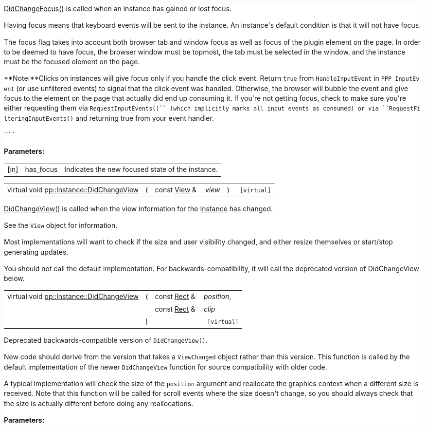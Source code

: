 <a href="/docs/native-client/pepper_dev/cpp/classpp_1_1_instance#a42c67b21f11bef29c5b341c78926bad3" class="el" title="DidChangeFocus() is called when an instance has gained or lost focus.">DidChangeFocus()</a> is called when an instance has gained or lost focus.

Having focus means that keyboard events will be sent to the instance. An instance's default condition is that it will not have focus.

The focus flag takes into account both browser tab and window focus as well as focus of the plugin element on the page. In order to be deemed to have focus, the browser window must be topmost, the tab must be selected in the window, and the instance must be the focused element on the page.

**Note:**Clicks on instances will give focus only if you handle the click event. Return `true` from `HandleInputEvent` in `PPP_InputEvent` (or use unfiltered events) to signal that the click event was handled. Otherwise, the browser will bubble the event and give focus to the element on the page that actually did end up consuming it. If you're not getting focus, check to make sure you're either requesting them via `RequestInputEvents()`` (which implicitly marks all input events as consumed) or via ``RequestFilteringInputEvents()` and returning true from your event handler.

``` `

**Parameters:**  
<table><tbody><tr class="odd"><td>[in]</td><td>has_focus</td><td>Indicates the new focused state of the instance.</td></tr></tbody></table>

<span id="ad952f05e42f0e036157beb216f12f3f3" class="anchor" style="margin: 0;"></span>

<table><tbody><tr class="odd"><td>virtual void <a href="/docs/native-client/pepper_dev/cpp/classpp_1_1_instance#ad952f05e42f0e036157beb216f12f3f3" class="el">pp::Instance::DidChangeView</a></td><td>(</td><td>const <a href="/docs/native-client/pepper_dev/cpp/classpp_1_1_view/" class="el">View</a> &amp; </td><td><em>view</em></td><td>)</td><td><code> [virtual]</code></td></tr></tbody></table>

<a href="/docs/native-client/pepper_dev/cpp/classpp_1_1_instance#ad952f05e42f0e036157beb216f12f3f3" class="el" title="DidChangeView() is called when the view information for the Instance has changed.">DidChangeView()</a> is called when the view information for the <a href="/docs/native-client/pepper_dev/cpp/classpp_1_1_instance/" class="el">Instance</a> has changed.

See the `View` object for information.

Most implementations will want to check if the size and user visibility changed, and either resize themselves or start/stop generating updates.

You should not call the default implementation. For backwards-compatibility, it will call the deprecated version of DidChangeView below.

<span id="a72ac4ec0b62c4cd8dedae3cf0fc577c2" class="anchor" style="margin: 0;"></span>

<table><tbody><tr class="odd"><td>virtual void <a href="/docs/native-client/pepper_dev/cpp/classpp_1_1_instance#ad952f05e42f0e036157beb216f12f3f3" class="el">pp::Instance::DidChangeView</a></td><td>(</td><td>const <a href="/docs/native-client/pepper_dev/cpp/classpp_1_1_rect/" class="el">Rect</a> &amp; </td><td><em>position</em>,</td></tr><tr class="even"><td></td><td></td><td>const <a href="/docs/native-client/pepper_dev/cpp/classpp_1_1_rect/" class="el">Rect</a> &amp; </td><td><em>clip</em> </td></tr><tr class="odd"><td></td><td>)</td><td></td><td><code> [virtual]</code></td></tr></tbody></table>

Deprecated backwards-compatible version of `DidChangeView()`.

New code should derive from the version that takes a `ViewChanged` object rather than this version. This function is called by the default implementation of the newer `DidChangeView` function for source compatibility with older code.

A typical implementation will check the size of the `position` argument and reallocate the graphics context when a different size is received. Note that this function will be called for scroll events where the size doesn't change, so you should always check that the size is actually different before doing any reallocations.

**Parameters:**  
```